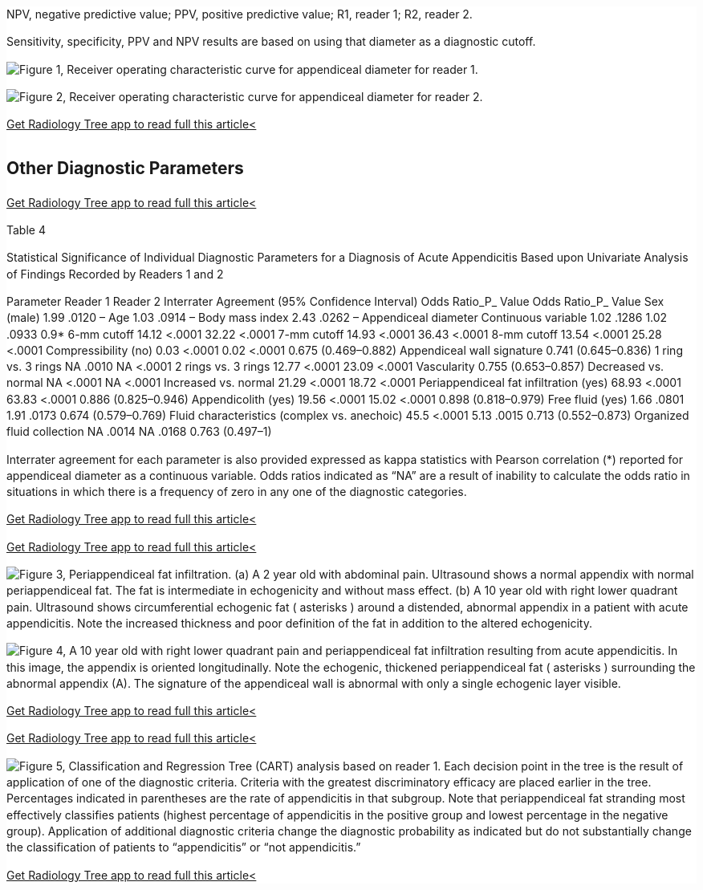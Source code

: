 NPV, negative predictive value; PPV, positive predictive value; R1, reader 1; R2, reader 2.


Sensitivity, specificity, PPV and NPV results are based on using that diameter as a diagnostic cutoff.


![Figure 1, Receiver operating characteristic curve for appendiceal diameter for reader 1.](https://storage.googleapis.com/dl.dentistrykey.com/clinical/ReevaluatingtheSonographicCriteriaforAcuteAppendicitisinChildren/0_1s20S1076633212003777.jpg)

![Figure 2, Receiver operating characteristic curve for appendiceal diameter for reader 2.](https://storage.googleapis.com/dl.dentistrykey.com/clinical/ReevaluatingtheSonographicCriteriaforAcuteAppendicitisinChildren/1_1s20S1076633212003777.jpg)

[Get Radiology Tree app to read full this article<](https://clinicalpub.com/app)

## Other Diagnostic Parameters

[Get Radiology Tree app to read full this article<](https://clinicalpub.com/app)

Table 4


Statistical Significance of Individual Diagnostic Parameters for a Diagnosis of Acute Appendicitis Based upon Univariate Analysis of Findings Recorded by Readers 1 and 2


Parameter Reader 1 Reader 2 Interrater Agreement (95% Confidence Interval) Odds Ratio_P_ Value Odds Ratio_P_ Value Sex (male) 1.99 .0120 – Age 1.03 .0914 – Body mass index 2.43 .0262 – Appendiceal diameter Continuous variable 1.02 .1286 1.02 .0933 0.9\* 6-mm cutoff 14.12 <.0001 32.22 <.0001 7-mm cutoff 14.93 <.0001 36.43 <.0001 8-mm cutoff 13.54 <.0001 25.28 <.0001 Compressibility (no) 0.03 <.0001 0.02 <.0001 0.675 (0.469–0.882) Appendiceal wall signature 0.741 (0.645–0.836) 1 ring vs. 3 rings NA .0010 NA <.0001 2 rings vs. 3 rings 12.77 <.0001 23.09 <.0001 Vascularity 0.755 (0.653–0.857) Decreased vs. normal NA <.0001 NA <.0001 Increased vs. normal 21.29 <.0001 18.72 <.0001 Periappendiceal fat infiltration (yes) 68.93 <.0001 63.83 <.0001 0.886 (0.825–0.946) Appendicolith (yes) 19.56 <.0001 15.02 <.0001 0.898 (0.818–0.979) Free fluid (yes) 1.66 .0801 1.91 .0173 0.674 (0.579–0.769) Fluid characteristics (complex vs. anechoic) 45.5 <.0001 5.13 .0015 0.713 (0.552–0.873) Organized fluid collection NA .0014 NA .0168 0.763 (0.497–1)

Interrater agreement for each parameter is also provided expressed as kappa statistics with Pearson correlation (\*) reported for appendiceal diameter as a continuous variable. Odds ratios indicated as “NA” are a result of inability to calculate the odds ratio in situations in which there is a frequency of zero in any one of the diagnostic categories.


[Get Radiology Tree app to read full this article<](https://clinicalpub.com/app)

[Get Radiology Tree app to read full this article<](https://clinicalpub.com/app)

![Figure 3, Periappendiceal fat infiltration. (a) A 2 year old with abdominal pain. Ultrasound shows a normal appendix with normal periappendiceal fat. The fat is intermediate in echogenicity and without mass effect. (b) A 10 year old with right lower quadrant pain. Ultrasound shows circumferential echogenic fat ( asterisks ) around a distended, abnormal appendix in a patient with acute appendicitis. Note the increased thickness and poor definition of the fat in addition to the altered echogenicity.](https://storage.googleapis.com/dl.dentistrykey.com/clinical/ReevaluatingtheSonographicCriteriaforAcuteAppendicitisinChildren/2_1s20S1076633212003777.jpg)

![Figure 4, A 10 year old with right lower quadrant pain and periappendiceal fat infiltration resulting from acute appendicitis. In this image, the appendix is oriented longitudinally. Note the echogenic, thickened periappendiceal fat ( asterisks ) surrounding the abnormal appendix (A). The signature of the appendiceal wall is abnormal with only a single echogenic layer visible.](https://storage.googleapis.com/dl.dentistrykey.com/clinical/ReevaluatingtheSonographicCriteriaforAcuteAppendicitisinChildren/3_1s20S1076633212003777.jpg)

[Get Radiology Tree app to read full this article<](https://clinicalpub.com/app)

[Get Radiology Tree app to read full this article<](https://clinicalpub.com/app)

![Figure 5, Classification and Regression Tree (CART) analysis based on reader 1. Each decision point in the tree is the result of application of one of the diagnostic criteria. Criteria with the greatest discriminatory efficacy are placed earlier in the tree. Percentages indicated in parentheses are the rate of appendicitis in that subgroup. Note that periappendiceal fat stranding most effectively classifies patients (highest percentage of appendicitis in the positive group and lowest percentage in the negative group). Application of additional diagnostic criteria change the diagnostic probability as indicated but do not substantially change the classification of patients to “appendicitis” or “not appendicitis.”](https://storage.googleapis.com/dl.dentistrykey.com/clinical/ReevaluatingtheSonographicCriteriaforAcuteAppendicitisinChildren/4_1s20S1076633212003777.jpg)

[Get Radiology Tree app to read full this article<](https://clinicalpub.com/app)
